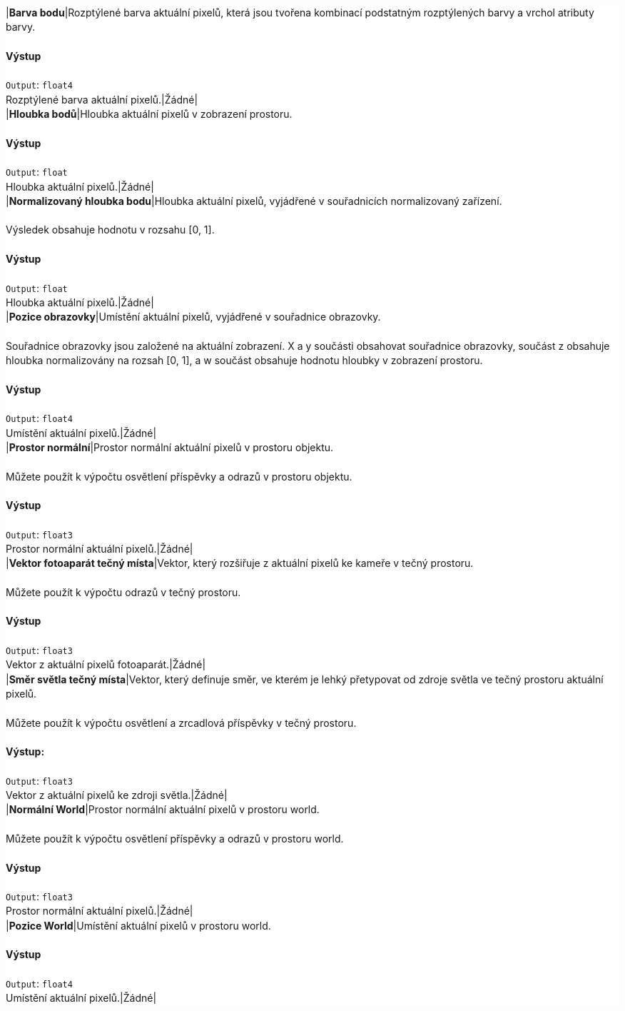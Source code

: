 |**Barva bodu**|Rozptýlené barva aktuální pixelů, která jsou tvořena kombinací podstatným rozptýlených barvy a vrchol atributy barvy.<br /><br /> **Výstup**<br /><br /> `Output`: `float4`<br /> Rozptýlené barva aktuální pixelů.|Žádné|  
|**Hloubka bodů**|Hloubka aktuální pixelů v zobrazení prostoru.<br /><br /> **Výstup**<br /><br /> `Output`: `float`<br /> Hloubka aktuální pixelů.|Žádné|  
|**Normalizovaný hloubka bodu**|Hloubka aktuální pixelů, vyjádřené v souřadnicích normalizovaný zařízení.<br /><br /> Výsledek obsahuje hodnotu v rozsahu [0, 1].<br /><br /> **Výstup**<br /><br /> `Output`: `float`<br /> Hloubka aktuální pixelů.|Žádné|  
|**Pozice obrazovky**|Umístění aktuální pixelů, vyjádřené v souřadnice obrazovky.<br /><br /> Souřadnice obrazovky jsou založené na aktuální zobrazení. X a y součásti obsahovat souřadnice obrazovky, součást z obsahuje hloubka normalizovány na rozsah [0, 1], a w součást obsahuje hodnotu hloubky v zobrazení prostoru.<br /><br /> **Výstup**<br /><br /> `Output`: `float4`<br /> Umístění aktuální pixelů.|Žádné|  
|**Prostor normální**|Prostor normální aktuální pixelů v prostoru objektu.<br /><br /> Můžete použít k výpočtu osvětlení příspěvky a odrazů v prostoru objektu.<br /><br /> **Výstup**<br /><br /> `Output`: `float3`<br /> Prostor normální aktuální pixelů.|Žádné|  
|**Vektor fotoaparát tečný místa**|Vektor, který rozšiřuje z aktuální pixelů ke kameře v tečný prostoru.<br /><br /> Můžete použít k výpočtu odrazů v tečný prostoru.<br /><br /> **Výstup**<br /><br /> `Output`: `float3`<br /> Vektor z aktuální pixelů fotoaparát.|Žádné|  
|**Směr světla tečný místa**|Vektor, který definuje směr, ve kterém je lehký přetypovat od zdroje světla ve tečný prostoru aktuální pixelů.<br /><br /> Můžete použít k výpočtu osvětlení a zrcadlová příspěvky v tečný prostoru.<br /><br /> **Výstup:**<br /><br /> `Output`: `float3`<br /> Vektor z aktuální pixelů ke zdroji světla.|Žádné|  
|**Normální World**|Prostor normální aktuální pixelů v prostoru world.<br /><br /> Můžete použít k výpočtu osvětlení příspěvky a odrazů v prostoru world.<br /><br /> **Výstup**<br /><br /> `Output`: `float3`<br /> Prostor normální aktuální pixelů.|Žádné|  
|**Pozice World**|Umístění aktuální pixelů v prostoru world.<br /><br /> **Výstup**<br /><br /> `Output`: `float4`<br /> Umístění aktuální pixelů.|Žádné|